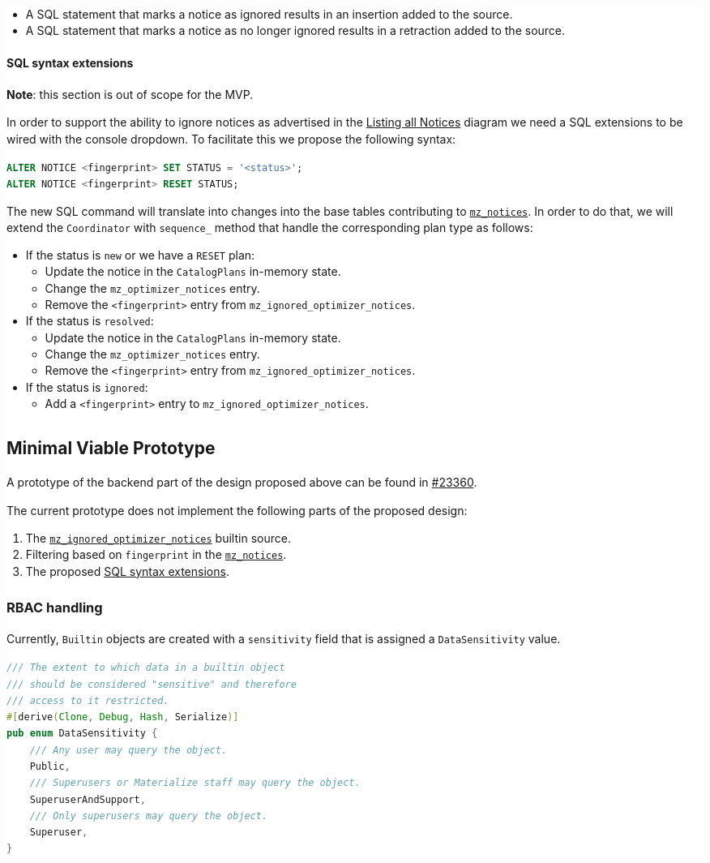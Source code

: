 - A SQL statement that marks a notice as ignored results in an insertion added
  to the source.
- A SQL statement that marks a notice as no longer ignored results in a
  retraction added to the source.

#### SQL syntax extensions

**Note**: this section is out of scope for the MVP.

In order to support the ability to ignore notices as advertised in the [Listing
all Notices](#listing-all-notices) diagram we need a SQL extensions to be wired
with the console dropdown. To facilitate this we propose the following syntax:

```sql
ALTER NOTICE <fingerprint> SET STATUS = '<status>';
ALTER NOTICE <fingerprint> RESET STATUS;
```

The new SQL command will translate into changes into the base tables
contributing to [`mz_notices`](#mz_notices). In order to do
that, we will extend the `Coordinator` with `sequence_` method that handle the
corresponding plan type as follows:

- If the status is `new` or we have a `RESET` plan:
  - Update the notice in the `CatalogPlans` in-memory state.
  - Change the `mz_optimizer_notices` entry.
  - Remove the `<fingerprint>` entry from `mz_ignored_optimizer_notices`.
- If the status is `resolved`:
  - Update the notice in the `CatalogPlans` in-memory state.
  - Change the `mz_optimizer_notices` entry.
  - Remove the `<fingerprint>` entry from `mz_ignored_optimizer_notices`.
- If the status is `ignored`:
  - Add a `<fingerprint>` entry to `mz_ignored_optimizer_notices`.

## Minimal Viable Prototype



A prototype of the backend part of the design proposed above can be found in
[#23360](https://github.com/MaterializeInc/materialize/pull/23360).


The current prototype does not implement the following parts of the proposed design:

1. The [`mz_ignored_optimizer_notices`](#mz_ignored_optimizer_notices) builtin
   source.
2. Filtering based on `fingerprint` in the [`mz_notices`](#mz_notices).
4. The proposed [SQL syntax extensions](#sql-syntax-extensions).


### RBAC handling

Currently, `Builtin` objects are created with a `sensitivity` field that
is assigned a `DataSensitivity` value.

```rust
/// The extent to which data in a builtin object
/// should be considered "sensitive" and therefore
/// access to it restricted.
#[derive(Clone, Debug, Hash, Serialize)]
pub enum DataSensitivity {
    /// Any user may query the object.
    Public,
    /// Superusers or Materialize staff may query the object.
    SuperuserAndSupport,
    /// Only superusers may query the object.
    Superuser,
}
```


[rust_error_codes]: https://doc.rust-lang.org/stable/error_codes/
[data_mgmt_policy]: https://docs.google.com/document/d/1eC-BxjNK52zRkVgvvEjdl-OU-Hyfp1Th
[excalidraw_sources]: https://app.excalidraw.com/o/6NqJ5ikTEpv/6buoyYIj8it